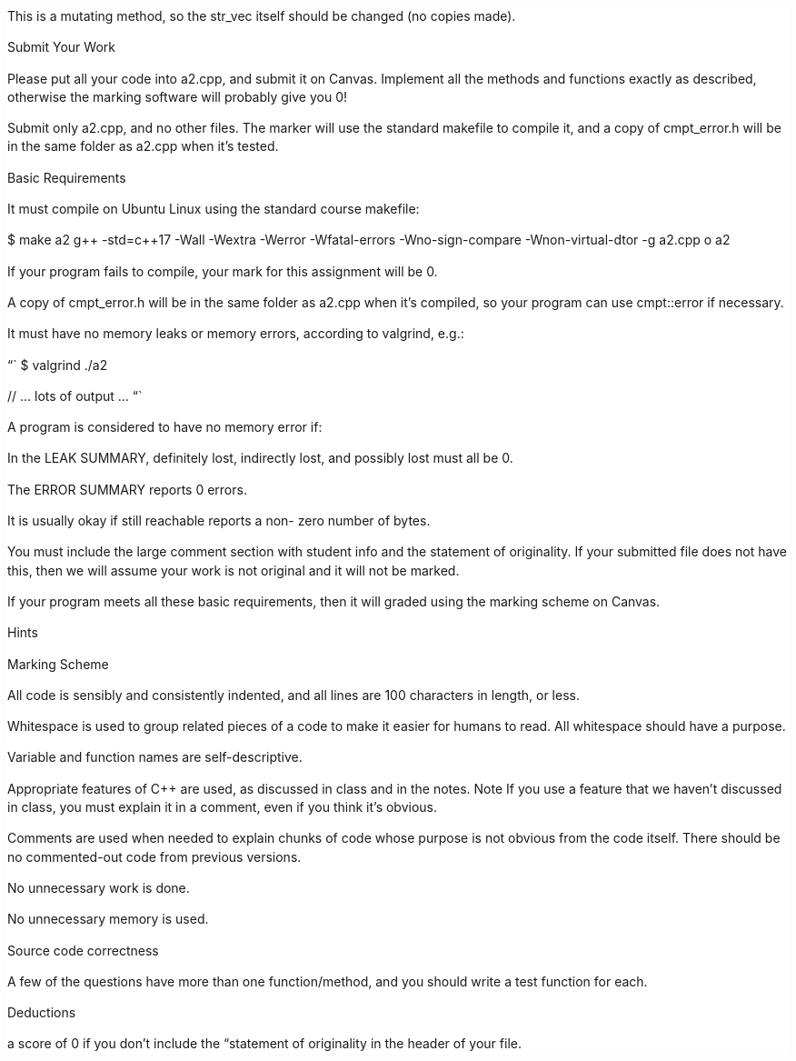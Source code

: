 This is a mutating method, so the str_vec itself should be changed (no copies made).

Submit Your Work

Please put all your code into a2.cpp, and submit it on Canvas. Implement all the methods and functions exactly as described, otherwise the marking software will probably give you 0!

Submit only a2.cpp, and no other files. The marker will use the standard makefile to compile it, and a copy of cmpt_error.h will be in the same folder as a2.cpp when it’s tested.

Basic Requirements

It must compile on Ubuntu Linux using the standard course makefile:

$ make a2 g++ -std=c++17 -Wall -Wextra -Werror -Wfatal-errors -Wno-sign-compare -Wnon-virtual-dtor -g a2.cpp o a2

If your program fails to compile, your mark for this assignment will be 0.

A copy of cmpt_error.h will be in the same folder as a2.cpp when it’s compiled, so your program can use cmpt::error if necessary.

It must have no memory leaks or memory errors, according to valgrind, e.g.:

“` $ valgrind ./a2

// … lots of output … “`

A program is considered to have no memory error if:

In the LEAK SUMMARY, definitely lost, indirectly lost, and possibly lost must all be 0.

The ERROR SUMMARY reports 0 errors.

It is usually okay if still reachable reports a non- zero number of bytes.

You must include the large comment section with student info and the statement of originality. If your submitted file does not have this, then we will assume your work is not original and it will not be marked.

If your program meets all these basic requirements, then it will graded using the marking scheme on Canvas.

Hints

Marking Scheme

All code is sensibly and consistently indented, and all lines are 100 characters in length, or less.

Whitespace is used to group related pieces of a code to make it easier for humans to read. All whitespace should have a purpose.

Variable and function names are self-descriptive.

Appropriate features of C++ are used, as discussed in class and in the notes. Note If you use a feature that we haven’t discussed in class, you must explain it in a comment, even if you think it’s obvious.

Comments are used when needed to explain chunks of code whose purpose is not obvious from the code itself. There should be no commented-out code from previous versions.

No unnecessary work is done.

No unnecessary memory is used.

Source code correctness

A few of the questions have more than one function/method, and you should write a test function for each.

Deductions

a score of 0 if you don’t include the “statement of originality in the header of your file.
